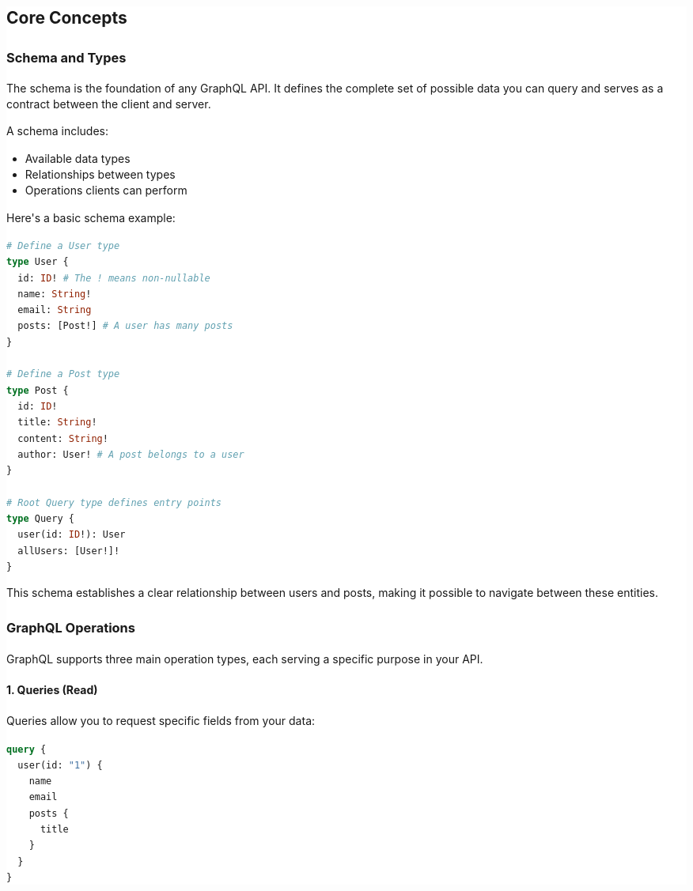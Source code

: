 ## Core Concepts

### Schema and Types

The schema is the foundation of any GraphQL API. It defines the complete set of possible data you can query and serves as a contract between the client and server.

A schema includes:

- Available data types
- Relationships between types
- Operations clients can perform

Here's a basic schema example:

```graphql
# Define a User type
type User {
  id: ID! # The ! means non-nullable
  name: String!
  email: String
  posts: [Post!] # A user has many posts
}

# Define a Post type
type Post {
  id: ID!
  title: String!
  content: String!
  author: User! # A post belongs to a user
}

# Root Query type defines entry points
type Query {
  user(id: ID!): User
  allUsers: [User!]!
}
```

This schema establishes a clear relationship between users and posts, making it possible to navigate between these entities.

### GraphQL Operations

GraphQL supports three main operation types, each serving a specific purpose in your API.

#### 1. Queries (Read)

Queries allow you to request specific fields from your data:

```graphql
query {
  user(id: "1") {
    name
    email
    posts {
      title
    }
  }
}
```
